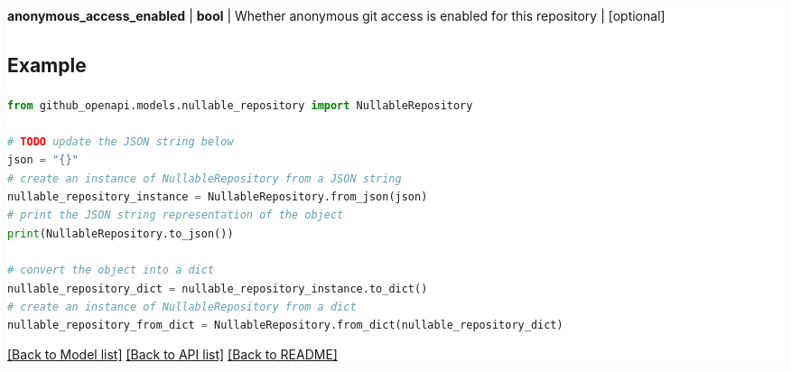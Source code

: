 **anonymous_access_enabled** | **bool** | Whether anonymous git access is enabled for this repository | [optional] 

## Example

```python
from github_openapi.models.nullable_repository import NullableRepository

# TODO update the JSON string below
json = "{}"
# create an instance of NullableRepository from a JSON string
nullable_repository_instance = NullableRepository.from_json(json)
# print the JSON string representation of the object
print(NullableRepository.to_json())

# convert the object into a dict
nullable_repository_dict = nullable_repository_instance.to_dict()
# create an instance of NullableRepository from a dict
nullable_repository_from_dict = NullableRepository.from_dict(nullable_repository_dict)
```
[[Back to Model list]](../README.md#documentation-for-models) [[Back to API list]](../README.md#documentation-for-api-endpoints) [[Back to README]](../README.md)


